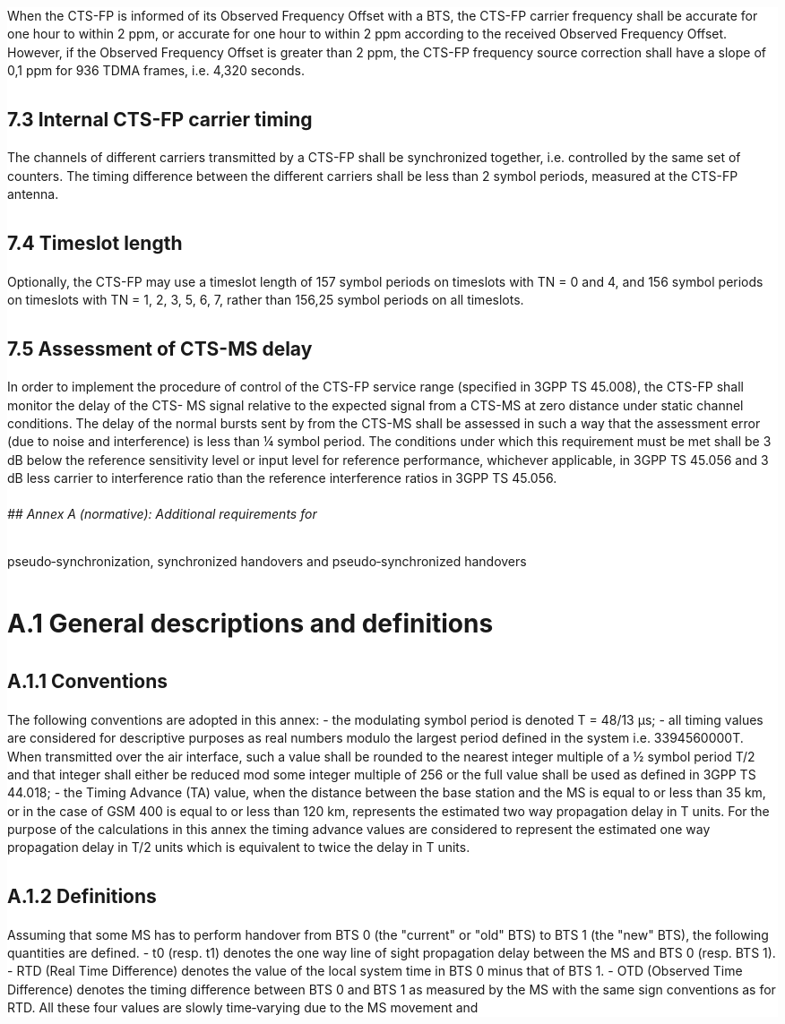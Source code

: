 When the CTS-FP is informed of its Observed Frequency Offset with a BTS, the
CTS-FP carrier frequency shall be accurate for one hour to within 2 ppm, or
accurate for one hour to within 2 ppm according to the received Observed
Frequency Offset.
However, if the Observed Frequency Offset is greater than 2 ppm, the CTS-FP
frequency source correction shall have a slope of 0,1 ppm for 936 TDMA frames,
i.e. 4,320 seconds.
## 7.3 Internal CTS-FP carrier timing
The channels of different carriers transmitted by a CTS-FP shall be
synchronized together, i.e. controlled by the same set of counters. The timing
difference between the different carriers shall be less than 2 symbol periods,
measured at the CTS-FP antenna.
## 7.4 Timeslot length
Optionally, the CTS-FP may use a timeslot length of 157 symbol periods on
timeslots with TN = 0 and 4, and 156 symbol periods on timeslots with TN = 1,
2, 3, 5, 6, 7, rather than 156,25 symbol periods on all timeslots.
## 7.5 Assessment of CTS-MS delay
In order to implement the procedure of control of the CTS-FP service range
(specified in 3GPP TS 45.008), the CTS-FP shall monitor the delay of the CTS-
MS signal relative to the expected signal from a CTS-MS at zero distance under
static channel conditions. The delay of the normal bursts sent by from the
CTS-MS shall be assessed in such a way that the assessment error (due to noise
and interference) is less than ¼ symbol period. The conditions under which
this requirement must be met shall be 3 dB below the reference sensitivity
level or input level for reference performance, whichever applicable, in 3GPP
TS 45.056 and 3 dB less carrier to interference ratio than the reference
interference ratios in 3GPP TS 45.056.
###### ## Annex A (normative): Additional requirements for
pseudo‑synchronization, synchronized handovers and pseudo‑synchronized
handovers
# A.1 General descriptions and definitions
## A.1.1 Conventions
The following conventions are adopted in this annex:
\- the modulating symbol period is denoted T = 48/13 µs;
\- all timing values are considered for descriptive purposes as real numbers
modulo the largest period defined in the system i.e. 3394560000T. When
transmitted over the air interface, such a value shall be rounded to the
nearest integer multiple of a ½ symbol period T/2 and that integer shall
either be reduced mod some integer multiple of 256 or the full value shall be
used as defined in 3GPP TS 44.018;
\- the Timing Advance (TA) value, when the distance between the base station
and the MS is equal to or less than 35 km, or in the case of GSM 400 is equal
to or less than 120 km, represents the estimated two way propagation delay in
T units. For the purpose of the calculations in this annex the timing advance
values are considered to represent the estimated one way propagation delay in
T/2 units which is equivalent to twice the delay in T units.
## A.1.2 Definitions
Assuming that some MS has to perform handover from BTS 0 (the \"current\" or
\"old\" BTS) to BTS 1 (the \"new\" BTS), the following quantities are defined.
\- t0 (resp. t1) denotes the one way line of sight propagation delay between
the MS and BTS 0 (resp. BTS 1).
\- RTD (Real Time Difference) denotes the value of the local system time in
BTS 0 minus that of BTS 1.
\- OTD (Observed Time Difference) denotes the timing difference between BTS 0
and BTS 1 as measured by the MS with the same sign conventions as for RTD.
All these four values are slowly time‑varying due to the MS movement and